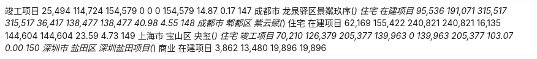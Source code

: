 竣工项目
25,494
114,724
154,579
0
0
0
154,579
14.87
0.17
147
成都市
龙泉驿区景粼玖序(*)
住宅
在建项目
95,536
191,071
315,517
315,517
36,417
138,477
138,477
40.98
4.55
148
成都市
郫都区
紫云赋(*)
住宅
在建项目
62,169
155,422
240,821
240,821
16,135
144,604
144,604
23.59
4.73
149
上海市
宝山区
央玺(*)
住宅
竣工项目
70,210
126,379
205,377
139,963
0
139,963
205,377
103.07
0.00
150
深圳市
盐田区
深圳盐田项目(*)
商业
在建项目
3,862
13,480
19,896
19,896